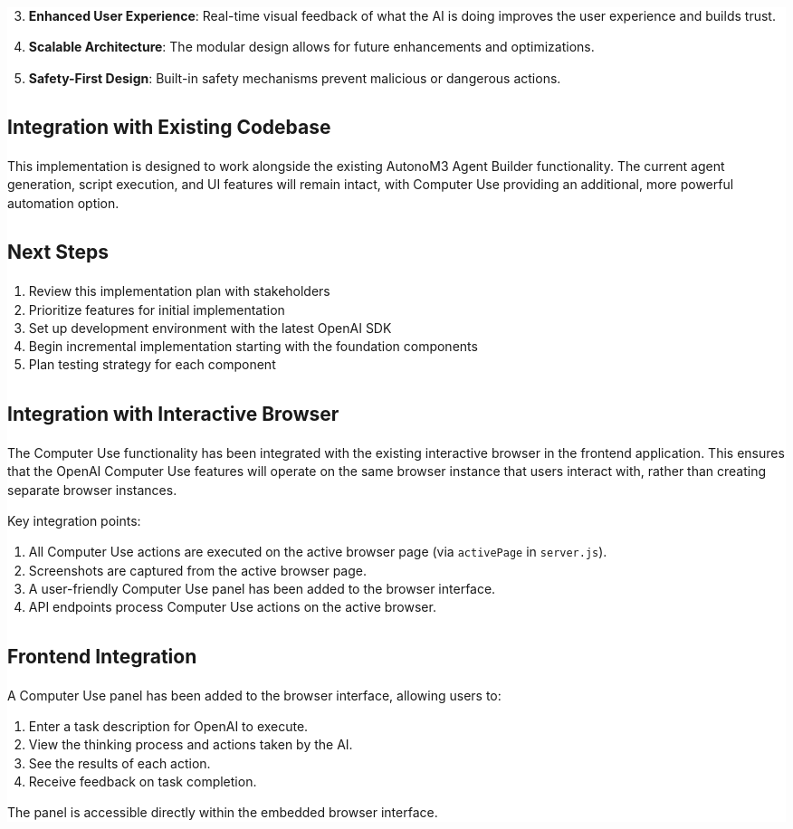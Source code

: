 3. **Enhanced User Experience**: Real-time visual feedback of what the AI is doing improves the user experience and builds trust.

4. **Scalable Architecture**: The modular design allows for future enhancements and optimizations.

5. **Safety-First Design**: Built-in safety mechanisms prevent malicious or dangerous actions.

## Integration with Existing Codebase

This implementation is designed to work alongside the existing AutonoM3 Agent Builder functionality. The current agent generation, script execution, and UI features will remain intact, with Computer Use providing an additional, more powerful automation option.

## Next Steps

1. Review this implementation plan with stakeholders
2. Prioritize features for initial implementation
3. Set up development environment with the latest OpenAI SDK
4. Begin incremental implementation starting with the foundation components
5. Plan testing strategy for each component

## Integration with Interactive Browser

The Computer Use functionality has been integrated with the existing interactive browser in the frontend application. This ensures that the OpenAI Computer Use features will operate on the same browser instance that users interact with, rather than creating separate browser instances.

Key integration points:

1. All Computer Use actions are executed on the active browser page (via `activePage` in `server.js`).
2. Screenshots are captured from the active browser page.
3. A user-friendly Computer Use panel has been added to the browser interface.
4. API endpoints process Computer Use actions on the active browser.

## Frontend Integration

A Computer Use panel has been added to the browser interface, allowing users to:

1. Enter a task description for OpenAI to execute.
2. View the thinking process and actions taken by the AI.
3. See the results of each action.
4. Receive feedback on task completion.

The panel is accessible directly within the embedded browser interface. 